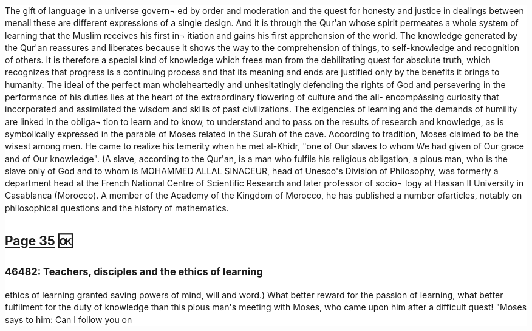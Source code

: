 The gift of language in a universe govern¬
ed by order and moderation and the quest
for honesty and justice in dealings between
menall these are different expressions of a
single design. And it is through the Qur'an
whose spirit permeates a whole system of
learning that the Muslim receives his first in¬
itiation and gains his first apprehension of
the world. The knowledge generated by the
Qur'an reassures and liberates because it
shows the way to the comprehension of
things, to self-knowledge and recognition of
others.
It is therefore a special kind of knowledge
which frees man from the debilitating quest
for absolute truth, which recognizes that
progress is a continuing process and that its
meaning and ends are justified only by the
benefits it brings to humanity. The ideal of
the perfect man wholeheartedly and
unhesitatingly defending the rights of God
and persevering in the performance of his
duties lies at the heart of the extraordinary
flowering of culture and the all-
encompássing curiosity that incorporated
and assimilated the wisdom and skills of
past civilizations.
The exigencies of learning and the
demands of humility are linked in the obliga¬
tion to learn and to know, to understand and
to pass on the results of research and
knowledge, as is symbolically expressed in
the parable of Moses related in the Surah of
the cave.
According to tradition, Moses claimed to
be the wisest among men. He came to
realize his temerity when he met al-Khidr,
"one of Our slaves to whom We had given
of Our grace and of Our knowledge". (A
slave, according to the Qur'an, is a man who
fulfils his religious obligation, a pious man,
who is the slave only of God and to whom is
MOHAMMED ALLAL SINACEUR, head of
Unesco's Division of Philosophy, was formerly a
department head at the French National Centre of
Scientific Research and later professor of socio¬
logy at Hassan II University in Casablanca
(Morocco). A member of the Academy of the
Kingdom of Morocco, he has published a number
ofarticles, notably on philosophical questions and
the history of mathematics.
## [Page 35](https://demo.humlab.umu.se/courier/074748engo.pdf#page=35) 🆗
### 46482: Teachers, disciples and the ethics of learning
ethics of learning
granted saving powers of mind, will and
word.) What better reward for the passion
of learning, what better fulfilment for the
duty of knowledge than this pious man's
meeting with Moses, who came upon him
after a difficult quest!
"Moses says to him: Can I follow you on